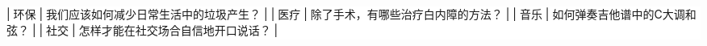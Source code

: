 | 环保                             | 我们应该如何减少日常生活中的垃圾产生？                                                                                                                                                                                                                                                                                                                                                                                                                                                                                                                                                                                                                                                                                                                                                                                                                                                                                                                                                                                                                                                                                                                                                                                                                                                                                                         |
| 医疗                             | 除了手术，有哪些治疗白内障的方法？                                                                                                                                                                                                                                                                                                                                                                                                                                                                                                                                                                                                                                                                                                                                                                                                                                                                                                                                                                                                                                                                                                                                                                                                                                                                                                           |
| 音乐                             | 如何弹奏吉他谱中的C大调和弦？                                                                                                                                                                                                                                                                                                                                                                                                                                                                                                                                                                                                                                                                                                                                                                                                                                                                                                                                                                                                                                                                                                                                                                                                                                                                                                                 |
| 社交                             | 怎样才能在社交场合自信地开口说话？                                                                                                                                                                                                                                                                                                                                                                                                                                                                                                                                                                                                                                                                                                                                                                                                                                                                                                                                                                                                                                                                                                                                                                                                                                                                                                           |